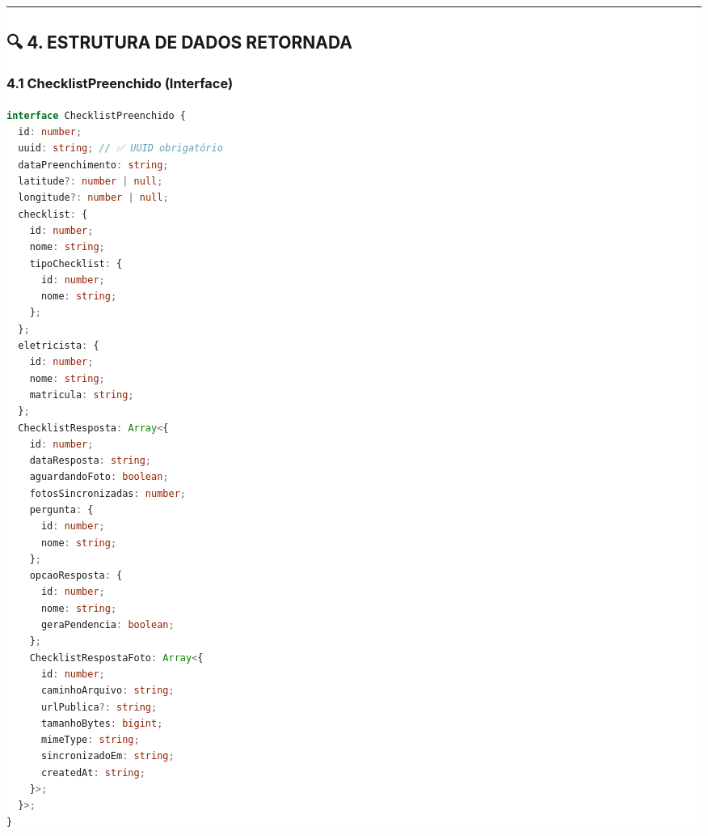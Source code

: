 
---

## 🔍 4. ESTRUTURA DE DADOS RETORNADA

### 4.1 ChecklistPreenchido (Interface)

```typescript
interface ChecklistPreenchido {
  id: number;
  uuid: string; // ✅ UUID obrigatório
  dataPreenchimento: string;
  latitude?: number | null;
  longitude?: number | null;
  checklist: {
    id: number;
    nome: string;
    tipoChecklist: {
      id: number;
      nome: string;
    };
  };
  eletricista: {
    id: number;
    nome: string;
    matricula: string;
  };
  ChecklistResposta: Array<{
    id: number;
    dataResposta: string;
    aguardandoFoto: boolean;
    fotosSincronizadas: number;
    pergunta: {
      id: number;
      nome: string;
    };
    opcaoResposta: {
      id: number;
      nome: string;
      geraPendencia: boolean;
    };
    ChecklistRespostaFoto: Array<{
      id: number;
      caminhoArquivo: string;
      urlPublica?: string;
      tamanhoBytes: bigint;
      mimeType: string;
      sincronizadoEm: string;
      createdAt: string;
    }>;
  }>;
}
```
